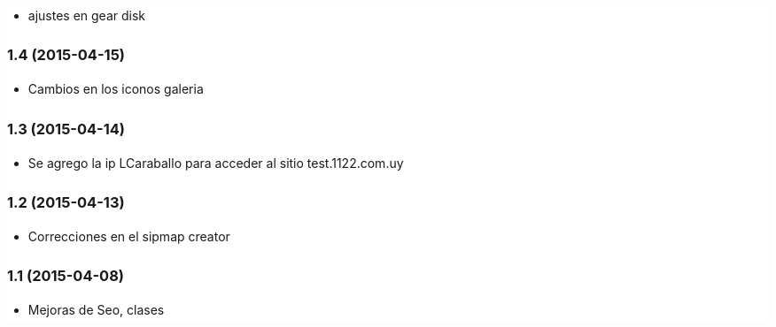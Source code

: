   * ajustes en gear disk

### 1.4 (2015-04-15)

  * Cambios en los iconos galeria

### 1.3 (2015-04-14)

  * Se agrego la ip LCaraballo para acceder al sitio test.1122.com.uy

### 1.2 (2015-04-13)

  * Correcciones en el sipmap creator

### 1.1 (2015-04-08) 

  * Mejoras de Seo, clases 
